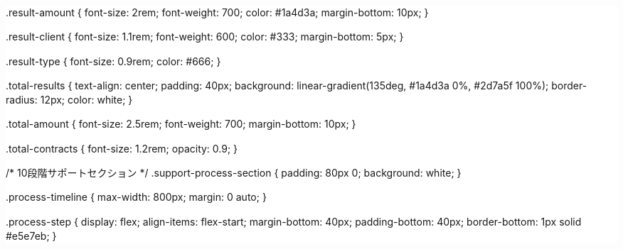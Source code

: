 .result-amount {
    font-size: 2rem;
    font-weight: 700;
    color: #1a4d3a;
    margin-bottom: 10px;
}

.result-client {
    font-size: 1.1rem;
    font-weight: 600;
    color: #333;
    margin-bottom: 5px;
}

.result-type {
    font-size: 0.9rem;
    color: #666;
}

.total-results {
    text-align: center;
    padding: 40px;
    background: linear-gradient(135deg, #1a4d3a 0%, #2d7a5f 100%);
    border-radius: 12px;
    color: white;
}

.total-amount {
    font-size: 2.5rem;
    font-weight: 700;
    margin-bottom: 10px;
}

.total-contracts {
    font-size: 1.2rem;
    opacity: 0.9;
}

/* 10段階サポートセクション */
.support-process-section {
    padding: 80px 0;
    background: white;
}

.process-timeline {
    max-width: 800px;
    margin: 0 auto;
}

.process-step {
    display: flex;
    align-items: flex-start;
    margin-bottom: 40px;
    padding-bottom: 40px;
    border-bottom: 1px solid #e5e7eb;
}
